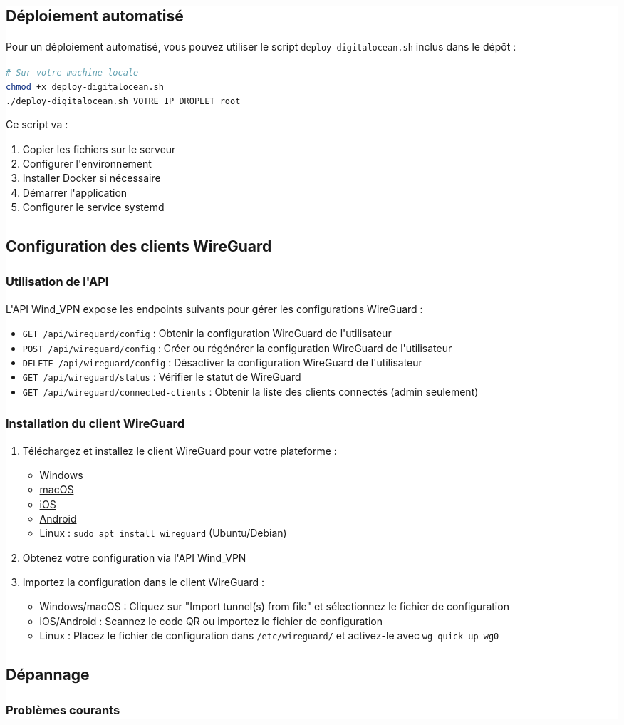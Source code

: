 ## Déploiement automatisé

Pour un déploiement automatisé, vous pouvez utiliser le script `deploy-digitalocean.sh` inclus dans le dépôt :

```bash
# Sur votre machine locale
chmod +x deploy-digitalocean.sh
./deploy-digitalocean.sh VOTRE_IP_DROPLET root
```

Ce script va :
1. Copier les fichiers sur le serveur
2. Configurer l'environnement
3. Installer Docker si nécessaire
4. Démarrer l'application
5. Configurer le service systemd

## Configuration des clients WireGuard

### Utilisation de l'API

L'API Wind_VPN expose les endpoints suivants pour gérer les configurations WireGuard :

- `GET /api/wireguard/config` : Obtenir la configuration WireGuard de l'utilisateur
- `POST /api/wireguard/config` : Créer ou régénérer la configuration WireGuard de l'utilisateur
- `DELETE /api/wireguard/config` : Désactiver la configuration WireGuard de l'utilisateur
- `GET /api/wireguard/status` : Vérifier le statut de WireGuard
- `GET /api/wireguard/connected-clients` : Obtenir la liste des clients connectés (admin seulement)

### Installation du client WireGuard

1. Téléchargez et installez le client WireGuard pour votre plateforme :
   - [Windows](https://download.wireguard.com/windows-client/wireguard-installer.exe)
   - [macOS](https://apps.apple.com/us/app/wireguard/id1451685025)
   - [iOS](https://apps.apple.com/us/app/wireguard/id1441195209)
   - [Android](https://play.google.com/store/apps/details?id=com.wireguard.android)
   - Linux : `sudo apt install wireguard` (Ubuntu/Debian)

2. Obtenez votre configuration via l'API Wind_VPN

3. Importez la configuration dans le client WireGuard :
   - Windows/macOS : Cliquez sur "Import tunnel(s) from file" et sélectionnez le fichier de configuration
   - iOS/Android : Scannez le code QR ou importez le fichier de configuration
   - Linux : Placez le fichier de configuration dans `/etc/wireguard/` et activez-le avec `wg-quick up wg0`

## Dépannage

### Problèmes courants
